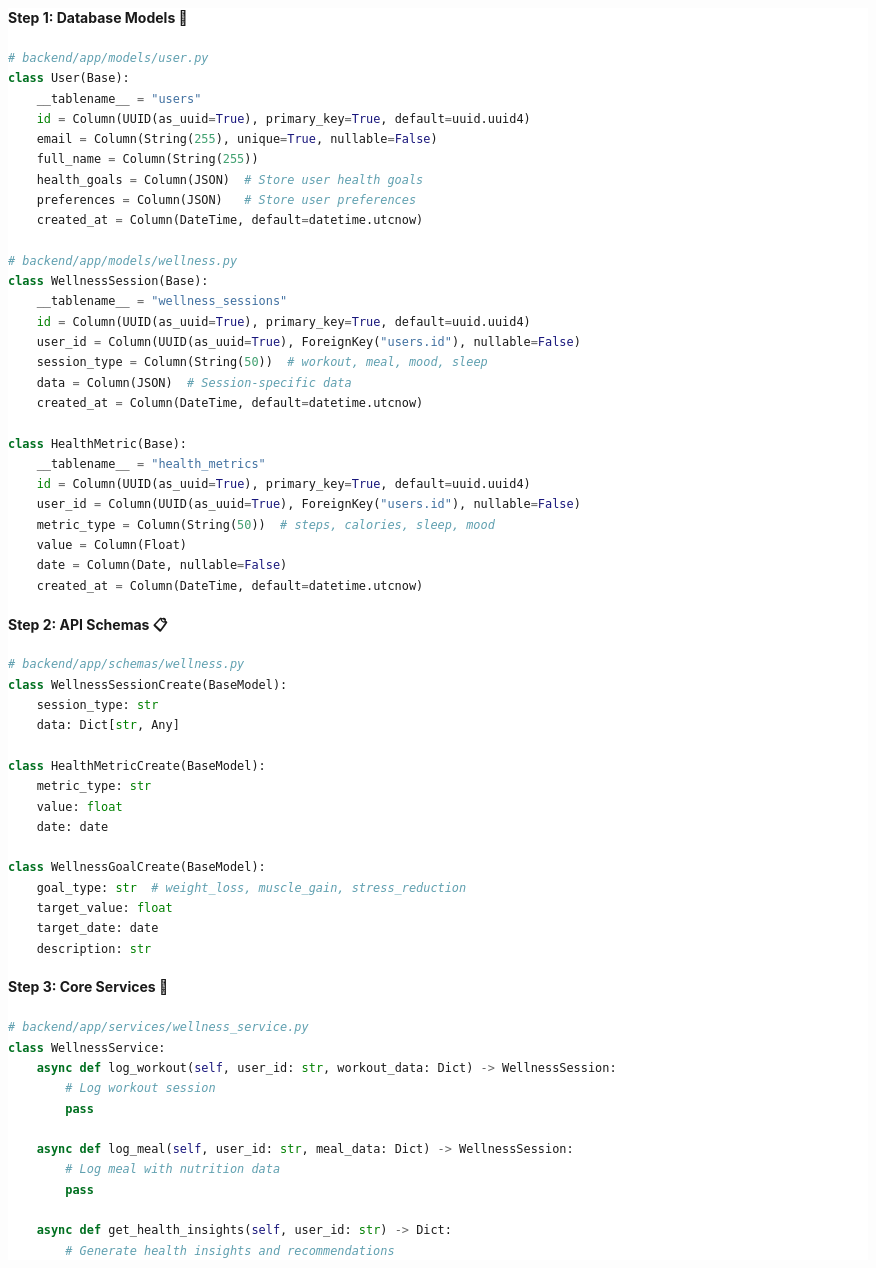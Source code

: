 #### **Step 1: Database Models** 📝
```python
# backend/app/models/user.py
class User(Base):
    __tablename__ = "users"
    id = Column(UUID(as_uuid=True), primary_key=True, default=uuid.uuid4)
    email = Column(String(255), unique=True, nullable=False)
    full_name = Column(String(255))
    health_goals = Column(JSON)  # Store user health goals
    preferences = Column(JSON)   # Store user preferences
    created_at = Column(DateTime, default=datetime.utcnow)

# backend/app/models/wellness.py
class WellnessSession(Base):
    __tablename__ = "wellness_sessions"
    id = Column(UUID(as_uuid=True), primary_key=True, default=uuid.uuid4)
    user_id = Column(UUID(as_uuid=True), ForeignKey("users.id"), nullable=False)
    session_type = Column(String(50))  # workout, meal, mood, sleep
    data = Column(JSON)  # Session-specific data
    created_at = Column(DateTime, default=datetime.utcnow)

class HealthMetric(Base):
    __tablename__ = "health_metrics"
    id = Column(UUID(as_uuid=True), primary_key=True, default=uuid.uuid4)
    user_id = Column(UUID(as_uuid=True), ForeignKey("users.id"), nullable=False)
    metric_type = Column(String(50))  # steps, calories, sleep, mood
    value = Column(Float)
    date = Column(Date, nullable=False)
    created_at = Column(DateTime, default=datetime.utcnow)
```

#### **Step 2: API Schemas** 📋
```python
# backend/app/schemas/wellness.py
class WellnessSessionCreate(BaseModel):
    session_type: str
    data: Dict[str, Any]
    
class HealthMetricCreate(BaseModel):
    metric_type: str
    value: float
    date: date

class WellnessGoalCreate(BaseModel):
    goal_type: str  # weight_loss, muscle_gain, stress_reduction
    target_value: float
    target_date: date
    description: str
```

#### **Step 3: Core Services** 🔧
```python
# backend/app/services/wellness_service.py
class WellnessService:
    async def log_workout(self, user_id: str, workout_data: Dict) -> WellnessSession:
        # Log workout session
        pass
    
    async def log_meal(self, user_id: str, meal_data: Dict) -> WellnessSession:
        # Log meal with nutrition data
        pass
    
    async def get_health_insights(self, user_id: str) -> Dict:
        # Generate health insights and recommendations
```
